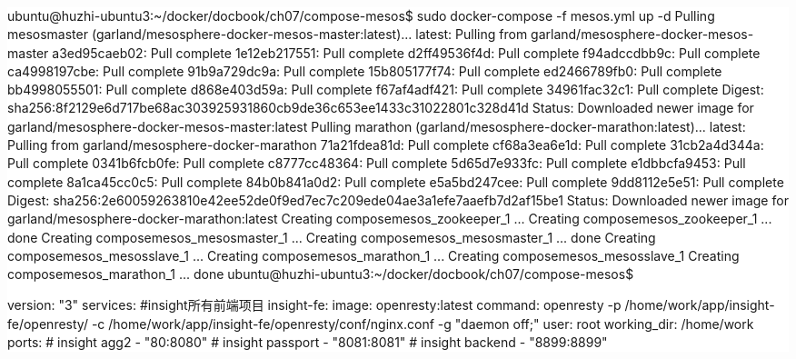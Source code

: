 ubuntu@huzhi-ubuntu3:~/docker/docbook/ch07/compose-mesos$ sudo docker-compose -f mesos.yml up -d
Pulling mesosmaster (garland/mesosphere-docker-mesos-master:latest)...
latest: Pulling from garland/mesosphere-docker-mesos-master
a3ed95caeb02: Pull complete
1e12eb217551: Pull complete
d2ff49536f4d: Pull complete
f94adccdbb9c: Pull complete
ca4998197cbe: Pull complete
91b9a729dc9a: Pull complete
15b805177f74: Pull complete
ed2466789fb0: Pull complete
bb4998055501: Pull complete
d868e403d59a: Pull complete
f67af4adf421: Pull complete
34961fac32c1: Pull complete
Digest: sha256:8f2129e6d717be68ac303925931860cb9de36c653ee1433c31022801c328d41d
Status: Downloaded newer image for garland/mesosphere-docker-mesos-master:latest
Pulling marathon (garland/mesosphere-docker-marathon:latest)...
latest: Pulling from garland/mesosphere-docker-marathon
71a21fdea81d: Pull complete
cf68a3ea6e1d: Pull complete
31cb2a4d344a: Pull complete
0341b6fcb0fe: Pull complete
c8777cc48364: Pull complete
5d65d7e933fc: Pull complete
e1dbbcfa9453: Pull complete
8a1ca45cc0c5: Pull complete
84b0b841a0d2: Pull complete
e5a5bd247cee: Pull complete
9dd8112e5e51: Pull complete
Digest: sha256:2e60059263810e42ee52de0f9ed7ec7c209ede04ae3a1efe7aaefb7d2af15be1
Status: Downloaded newer image for garland/mesosphere-docker-marathon:latest
Creating composemesos_zookeeper_1 ...
Creating composemesos_zookeeper_1 ... done
Creating composemesos_mesosmaster_1 ...
Creating composemesos_mesosmaster_1 ... done
Creating composemesos_mesosslave_1 ...
Creating composemesos_marathon_1 ...
Creating composemesos_mesosslave_1
Creating composemesos_marathon_1 ... done
ubuntu@huzhi-ubuntu3:~/docker/docbook/ch07/compose-mesos$




version: "3"
services:
  #insight所有前端项目
  insight-fe:
    image: openresty:latest
    command: openresty -p /home/work/app/insight-fe/openresty/ -c /home/work/app/insight-fe/openresty/conf/nginx.conf -g "daemon off;" 
    user: root
    working_dir: /home/work
    ports:
      # insight agg2
      - "80:8080"
      # insight passport
      - "8081:8081"
      # insight backend
      - "8899:8899"
